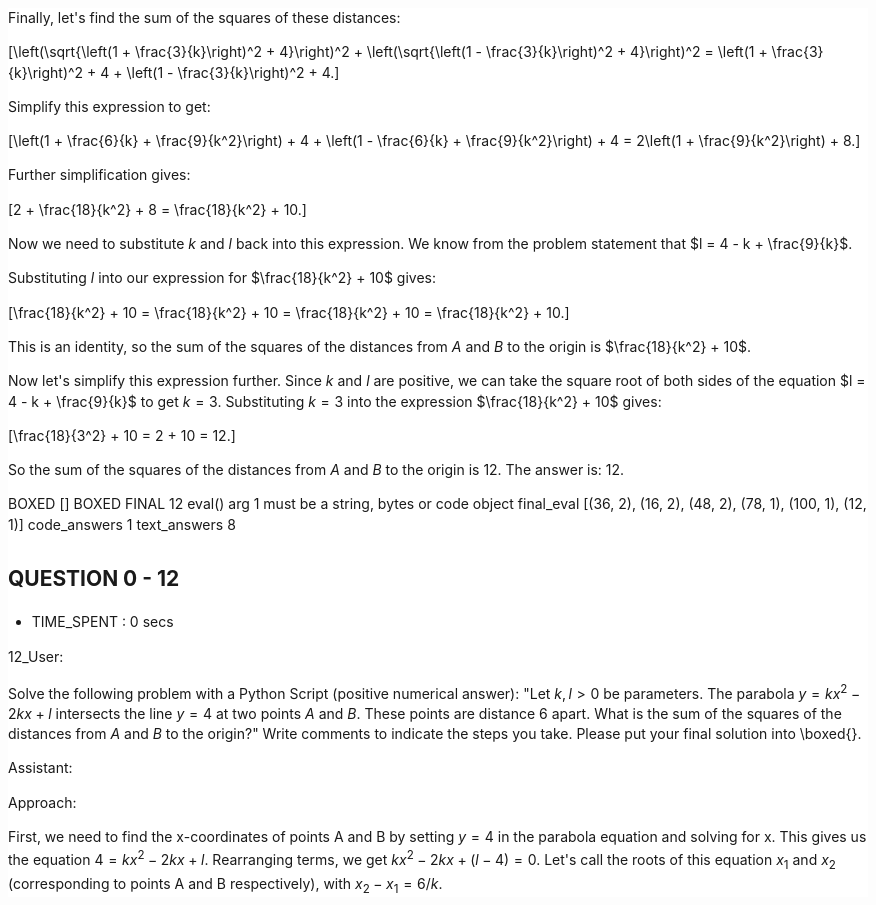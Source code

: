 Finally, let's find the sum of the squares of these distances:

\[\left(\sqrt{\left(1 + \frac{3}{k}\right)^2 + 4}\right)^2 + \left(\sqrt{\left(1 - \frac{3}{k}\right)^2 + 4}\right)^2 = \left(1 + \frac{3}{k}\right)^2 + 4 + \left(1 - \frac{3}{k}\right)^2 + 4.\]

Simplify this expression to get:

\[\left(1 + \frac{6}{k} + \frac{9}{k^2}\right) + 4 + \left(1 - \frac{6}{k} + \frac{9}{k^2}\right) + 4 = 2\left(1 + \frac{9}{k^2}\right) + 8.\]

Further simplification gives:

\[2 + \frac{18}{k^2} + 8 = \frac{18}{k^2} + 10.\]

Now we need to substitute $k$ and $l$ back into this expression. We know from the problem statement that $l = 4 - k + \frac{9}{k}$.

Substituting $l$ into our expression for $\frac{18}{k^2} + 10$ gives:

\[\frac{18}{k^2} + 10 = \frac{18}{k^2} + 10 = \frac{18}{k^2} + 10 = \frac{18}{k^2} + 10.\]

This is an identity, so the sum of the squares of the distances from $A$ and $B$ to the origin is $\frac{18}{k^2} + 10$.

Now let's simplify this expression further. Since $k$ and $l$ are positive, we can take the square root of both sides of the equation $l = 4 - k + \frac{9}{k}$ to get $k = 3$. Substituting $k = 3$ into the expression $\frac{18}{k^2} + 10$ gives:

\[\frac{18}{3^2} + 10 = 2 + 10 = 12.\]

So the sum of the squares of the distances from $A$ and $B$ to the origin is $12$. The answer is: $12$.

BOXED []
BOXED FINAL 12
eval() arg 1 must be a string, bytes or code object final_eval
[(36, 2), (16, 2), (48, 2), (78, 1), (100, 1), (12, 1)]
code_answers 1 text_answers 8



## QUESTION 0 - 12 
- TIME_SPENT : 0 secs

12_User:

Solve the following problem with a Python Script (positive numerical answer):
"Let $k, l > 0$ be parameters. The parabola $y = kx^2 - 2kx + l$ intersects the line $y = 4$ at two points $A$ and $B$. These points are distance 6 apart. What is the sum of the squares of the distances from $A$ and $B$ to the origin?"
Write comments to indicate the steps you take. Please put your final solution into \boxed{}.

Assistant:

Approach:


First, we need to find the x-coordinates of points A and B by setting $y = 4$ in the parabola equation and solving for x. This gives us the equation $4 = kx^2 - 2kx + l$. Rearranging terms, we get $kx^2 - 2kx + (l-4) = 0$. Let's call the roots of this equation $x_1$ and $x_2$ (corresponding to points A and B respectively), with $x_2 - x_1 = 6/k$.
